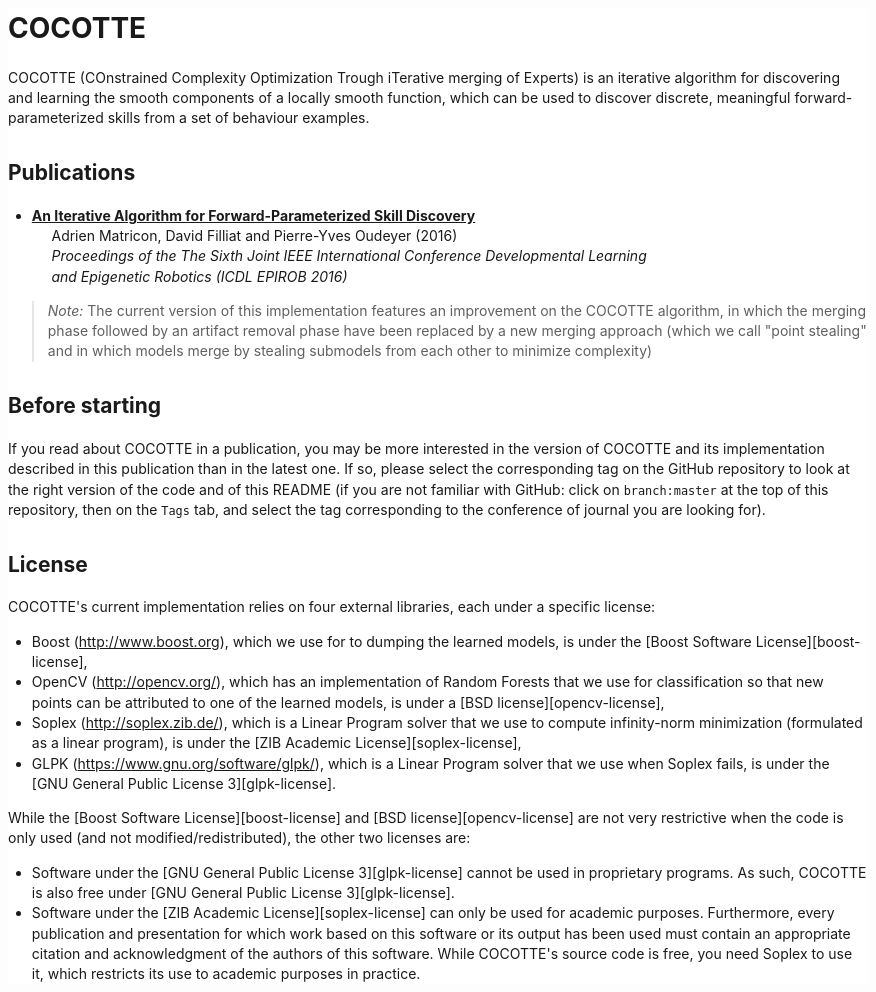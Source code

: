 # COCOTTE
COCOTTE (COnstrained Complexity Optimization Trough iTerative merging of Experts)
is an iterative algorithm for discovering and learning the smooth components of a
locally smooth function, which can be used to discover discrete, meaningful
forward-parameterized skills from a set of behaviour examples.

## Publications
- **[An Iterative Algorithm for Forward-Parameterized Skill Discovery][icdl-epirob-2016]**  
&nbsp;&nbsp;&nbsp;&nbsp; Adrien Matricon, David Filliat and Pierre-Yves Oudeyer (2016)  
&nbsp;&nbsp;&nbsp;&nbsp; *Proceedings of the The Sixth Joint IEEE International Conference Developmental Learning  
&nbsp;&nbsp;&nbsp;&nbsp; and Epigenetic Robotics (ICDL EPIROB 2016)*

[icdl-epirob-2016]:https://hal.archives-ouvertes.fr/hal-01370820

> *Note:* The current version of this implementation features an improvement on the COCOTTE algorithm,
> in which the merging phase followed by an artifact removal phase have been replaced by a new merging approach
> (which we call "point stealing" and in which models merge by stealing submodels from each other to minimize complexity)

## Before starting
If you read about COCOTTE in a publication, you may be more interested in the version of COCOTTE
and its implementation described in this publication than in the latest one.
If so, please select the corresponding tag on the GitHub repository to look at the right version
of the code and of this README
(if you are not familiar with GitHub: click on `branch:master` at the top of this repository, then on the `Tags` tab,
and select the tag corresponding to the conference of journal you are looking for).

## License
COCOTTE's current implementation relies on four external libraries,
each under a specific license:
- Boost (http://www.boost.org), which we use for to dumping the learned models, is under the [Boost Software License][boost-license],
- OpenCV (http://opencv.org/), which has an implementation of Random Forests that we use for classification so that new points can be attributed to one of the learned models, is under a [BSD license][opencv-license],
- Soplex (http://soplex.zib.de/), which is a Linear Program solver that we use to compute infinity-norm minimization (formulated as a linear program), is under the [ZIB Academic License][soplex-license],
- GLPK  (https://www.gnu.org/software/glpk/), which is a Linear Program solver that we use when Soplex fails, is under the [GNU General Public License 3][glpk-license].
 
While the [Boost Software License][boost-license] and [BSD license][opencv-license] are not very restrictive when the code is only used (and not modified/redistributed), the other two licenses are:
- Software under the [GNU General Public License 3][glpk-license] cannot be used in proprietary programs. As such, COCOTTE is also free under [GNU General Public License 3][glpk-license].
- Software under the [ZIB Academic License][soplex-license] can only be used for academic purposes. Furthermore, every publication and presentation for which work based on this software or its output has been used must contain an appropriate citation and acknowledgment of the authors of this software. While COCOTTE's source code is free, you need Soplex to use it, which restricts its use to academic purposes in practice.
